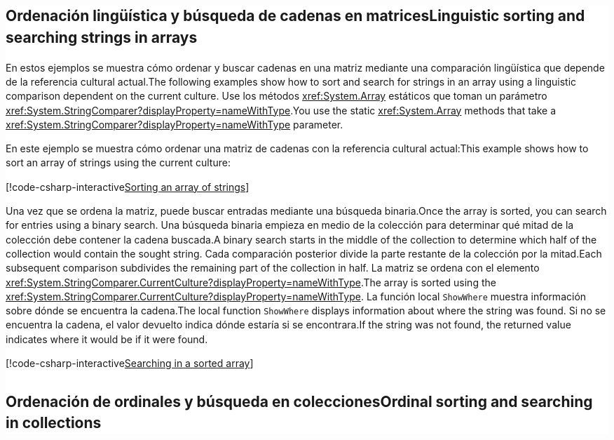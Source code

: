 ## <a name="linguistic-sorting-and-searching-strings-in-arrays"></a><span data-ttu-id="f5e15-159">Ordenación lingüística y búsqueda de cadenas en matrices</span><span class="sxs-lookup"><span data-stu-id="f5e15-159">Linguistic sorting and searching strings in arrays</span></span>

<span data-ttu-id="f5e15-160">En estos ejemplos se muestra cómo ordenar y buscar cadenas en una matriz mediante una comparación lingüística que depende de la referencia cultural actual.</span><span class="sxs-lookup"><span data-stu-id="f5e15-160">The following examples show how to sort and search for strings in an array using a linguistic comparison dependent on the current culture.</span></span> <span data-ttu-id="f5e15-161">Use los métodos <xref:System.Array> estáticos que toman un parámetro <xref:System.StringComparer?displayProperty=nameWithType>.</span><span class="sxs-lookup"><span data-stu-id="f5e15-161">You use the static <xref:System.Array> methods that take a <xref:System.StringComparer?displayProperty=nameWithType> parameter.</span></span>

<span data-ttu-id="f5e15-162">En este ejemplo se muestra cómo ordenar una matriz de cadenas con la referencia cultural actual:</span><span class="sxs-lookup"><span data-stu-id="f5e15-162">This example shows how to sort an array of strings using the current culture:</span></span>

[!code-csharp-interactive[Sorting an array of strings](../../../samples/snippets/csharp/how-to/strings/CompareStrings.cs#5)]

<span data-ttu-id="f5e15-163">Una vez que se ordena la matriz, puede buscar entradas mediante una búsqueda binaria.</span><span class="sxs-lookup"><span data-stu-id="f5e15-163">Once the array is sorted, you can search for entries using a binary search.</span></span> <span data-ttu-id="f5e15-164">Una búsqueda binaria empieza en medio de la colección para determinar qué mitad de la colección debe contener la cadena buscada.</span><span class="sxs-lookup"><span data-stu-id="f5e15-164">A binary search starts in the middle of the collection to determine which half of the collection would contain the sought string.</span></span> <span data-ttu-id="f5e15-165">Cada comparación posterior divide la parte restante de la colección por la mitad.</span><span class="sxs-lookup"><span data-stu-id="f5e15-165">Each subsequent comparison subdivides the remaining part of the collection in half.</span></span>  <span data-ttu-id="f5e15-166">La matriz se ordena con el elemento <xref:System.StringComparer.CurrentCulture?displayProperty=nameWithType>.</span><span class="sxs-lookup"><span data-stu-id="f5e15-166">The array is sorted using the <xref:System.StringComparer.CurrentCulture?displayProperty=nameWithType>.</span></span> <span data-ttu-id="f5e15-167">La función local `ShowWhere` muestra información sobre dónde se encuentra la cadena.</span><span class="sxs-lookup"><span data-stu-id="f5e15-167">The local function `ShowWhere` displays information about where the string was found.</span></span> <span data-ttu-id="f5e15-168">Si no se encuentra la cadena, el valor devuelto indica dónde estaría si se encontrara.</span><span class="sxs-lookup"><span data-stu-id="f5e15-168">If the string was not found, the returned value indicates where it would be if it were found.</span></span>

[!code-csharp-interactive[Searching in a sorted array](../../../samples/snippets/csharp/how-to/strings/CompareStrings.cs#6)]

## <a name="ordinal-sorting-and-searching-in-collections"></a><span data-ttu-id="f5e15-169">Ordenación de ordinales y búsqueda en colecciones</span><span class="sxs-lookup"><span data-stu-id="f5e15-169">Ordinal sorting and searching in collections</span></span>
